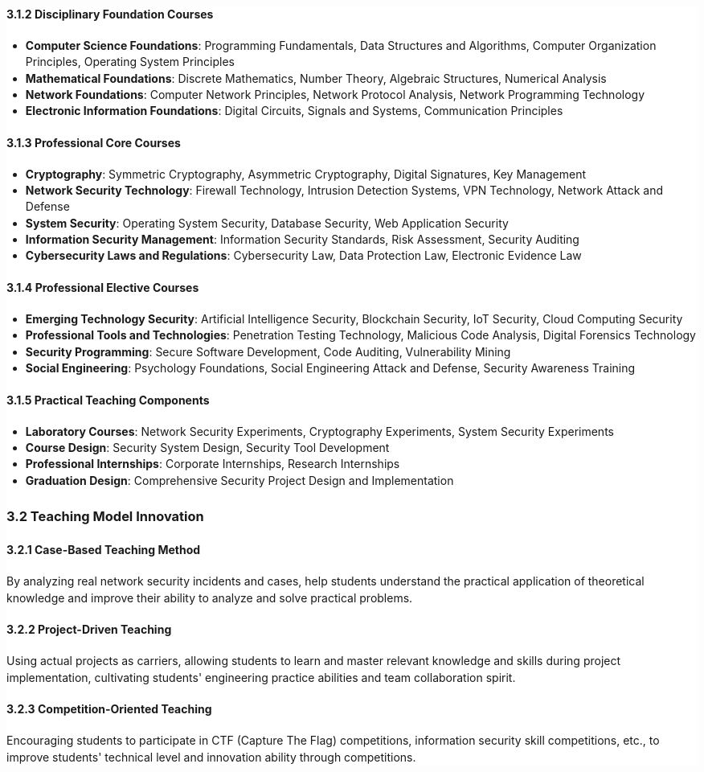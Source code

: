 #### 3.1.2 Disciplinary Foundation Courses
- **Computer Science Foundations**: Programming Fundamentals, Data Structures and Algorithms, Computer Organization Principles, Operating System Principles
- **Mathematical Foundations**: Discrete Mathematics, Number Theory, Algebraic Structures, Numerical Analysis
- **Network Foundations**: Computer Network Principles, Network Protocol Analysis, Network Programming Technology
- **Electronic Information Foundations**: Digital Circuits, Signals and Systems, Communication Principles

#### 3.1.3 Professional Core Courses
- **Cryptography**: Symmetric Cryptography, Asymmetric Cryptography, Digital Signatures, Key Management
- **Network Security Technology**: Firewall Technology, Intrusion Detection Systems, VPN Technology, Network Attack and Defense
- **System Security**: Operating System Security, Database Security, Web Application Security
- **Information Security Management**: Information Security Standards, Risk Assessment, Security Auditing
- **Cybersecurity Laws and Regulations**: Cybersecurity Law, Data Protection Law, Electronic Evidence Law

#### 3.1.4 Professional Elective Courses
- **Emerging Technology Security**: Artificial Intelligence Security, Blockchain Security, IoT Security, Cloud Computing Security
- **Professional Tools and Technologies**: Penetration Testing Technology, Malicious Code Analysis, Digital Forensics Technology
- **Security Programming**: Secure Software Development, Code Auditing, Vulnerability Mining
- **Social Engineering**: Psychology Foundations, Social Engineering Attack and Defense, Security Awareness Training

#### 3.1.5 Practical Teaching Components
- **Laboratory Courses**: Network Security Experiments, Cryptography Experiments, System Security Experiments
- **Course Design**: Security System Design, Security Tool Development
- **Professional Internships**: Corporate Internships, Research Internships
- **Graduation Design**: Comprehensive Security Project Design and Implementation

### 3.2 Teaching Model Innovation

#### 3.2.1 Case-Based Teaching Method
By analyzing real network security incidents and cases, help students understand the practical application of theoretical knowledge and improve their ability to analyze and solve practical problems.

#### 3.2.2 Project-Driven Teaching
Using actual projects as carriers, allowing students to learn and master relevant knowledge and skills during project implementation, cultivating students' engineering practice abilities and team collaboration spirit.

#### 3.2.3 Competition-Oriented Teaching
Encouraging students to participate in CTF (Capture The Flag) competitions, information security skill competitions, etc., to improve students' technical level and innovation ability through competitions.
